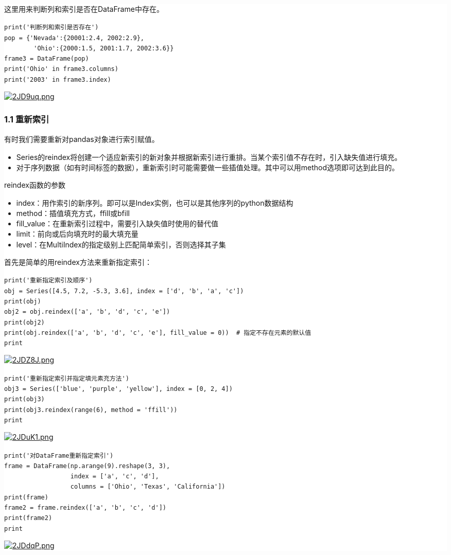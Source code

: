 这里用来判断列和索引是否在DataFrame中存在。

```
print('判断列和索引是否存在')
pop = {'Nevada':{20001:2.4, 2002:2.9},
        'Ohio':{2000:1.5, 2001:1.7, 2002:3.6}}
frame3 = DataFrame(pop)
print('Ohio' in frame3.columns)
print('2003' in frame3.index)
```
[![2JD9uq.png](https://z3.ax1x.com/2021/06/04/2JD9uq.png)](https://imgtu.com/i/2JD9uq)


### **1.1 重新索引**
有时我们需要重新对pandas对象进行索引赋值。

* Series的reindex将创建一个适应新索引的新对象并根据新索引进行重排。当某个索引值不存在时，引入缺失值进行填充。
* 对于序列数据（如有时间标签的数据），重新索引时可能需要做一些插值处理。其中可以用method选项即可达到此目的。

reindex函数的参数

* index：用作索引的新序列。即可以是Index实例，也可以是其他序列的python数据结构
* method：插值填充方式，ffill或bfill
* fill_value：在重新索引过程中，需要引入缺失值时使用的替代值
* limit：前向或后向填充时的最大填充量
* level：在MultiIndex的指定级别上匹配简单索引，否则选择其子集

首先是简单的用reindex方法来重新指定索引：

```
print('重新指定索引及顺序')
obj = Series([4.5, 7.2, -5.3, 3.6], index = ['d', 'b', 'a', 'c'])
print(obj)
obj2 = obj.reindex(['a', 'b', 'd', 'c', 'e'])
print(obj2)
print(obj.reindex(['a', 'b', 'd', 'c', 'e'], fill_value = 0))  # 指定不存在元素的默认值
print
```
[![2JDZ8J.png](https://z3.ax1x.com/2021/06/04/2JDZ8J.png)](https://imgtu.com/i/2JDZ8J)

```
print('重新指定索引并指定填元素充方法')
obj3 = Series(['blue', 'purple', 'yellow'], index = [0, 2, 4])
print(obj3)
print(obj3.reindex(range(6), method = 'ffill'))
print
```
[![2JDuK1.png](https://z3.ax1x.com/2021/06/04/2JDuK1.png)](https://imgtu.com/i/2JDuK1)

```
print('对DataFrame重新指定索引')
frame = DataFrame(np.arange(9).reshape(3, 3),
                  index = ['a', 'c', 'd'],
                  columns = ['Ohio', 'Texas', 'California'])
print(frame)
frame2 = frame.reindex(['a', 'b', 'c', 'd'])
print(frame2)
print
```
[![2JDdqP.png](https://z3.ax1x.com/2021/06/04/2JDdqP.png)](https://imgtu.com/i/2JDdqP)
